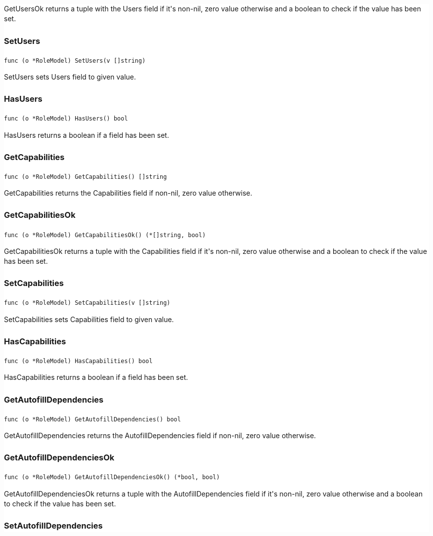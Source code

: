 GetUsersOk returns a tuple with the Users field if it's non-nil, zero value otherwise
and a boolean to check if the value has been set.

### SetUsers

`func (o *RoleModel) SetUsers(v []string)`

SetUsers sets Users field to given value.

### HasUsers

`func (o *RoleModel) HasUsers() bool`

HasUsers returns a boolean if a field has been set.

### GetCapabilities

`func (o *RoleModel) GetCapabilities() []string`

GetCapabilities returns the Capabilities field if non-nil, zero value otherwise.

### GetCapabilitiesOk

`func (o *RoleModel) GetCapabilitiesOk() (*[]string, bool)`

GetCapabilitiesOk returns a tuple with the Capabilities field if it's non-nil, zero value otherwise
and a boolean to check if the value has been set.

### SetCapabilities

`func (o *RoleModel) SetCapabilities(v []string)`

SetCapabilities sets Capabilities field to given value.

### HasCapabilities

`func (o *RoleModel) HasCapabilities() bool`

HasCapabilities returns a boolean if a field has been set.

### GetAutofillDependencies

`func (o *RoleModel) GetAutofillDependencies() bool`

GetAutofillDependencies returns the AutofillDependencies field if non-nil, zero value otherwise.

### GetAutofillDependenciesOk

`func (o *RoleModel) GetAutofillDependenciesOk() (*bool, bool)`

GetAutofillDependenciesOk returns a tuple with the AutofillDependencies field if it's non-nil, zero value otherwise
and a boolean to check if the value has been set.

### SetAutofillDependencies

